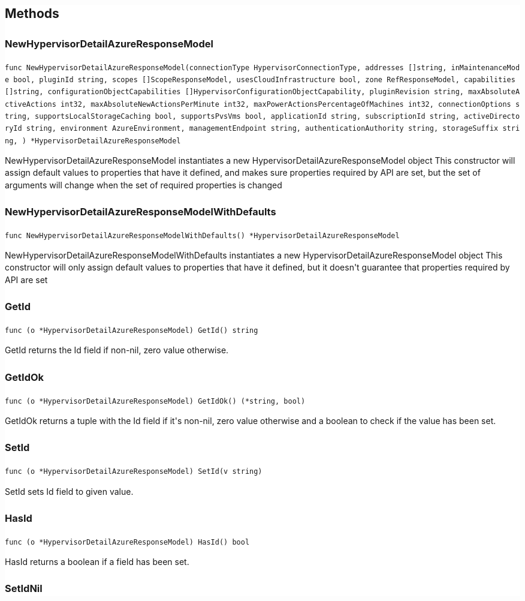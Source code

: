 ## Methods

### NewHypervisorDetailAzureResponseModel

`func NewHypervisorDetailAzureResponseModel(connectionType HypervisorConnectionType, addresses []string, inMaintenanceMode bool, pluginId string, scopes []ScopeResponseModel, usesCloudInfrastructure bool, zone RefResponseModel, capabilities []string, configurationObjectCapabilities []HypervisorConfigurationObjectCapability, pluginRevision string, maxAbsoluteActiveActions int32, maxAbsoluteNewActionsPerMinute int32, maxPowerActionsPercentageOfMachines int32, connectionOptions string, supportsLocalStorageCaching bool, supportsPvsVms bool, applicationId string, subscriptionId string, activeDirectoryId string, environment AzureEnvironment, managementEndpoint string, authenticationAuthority string, storageSuffix string, ) *HypervisorDetailAzureResponseModel`

NewHypervisorDetailAzureResponseModel instantiates a new HypervisorDetailAzureResponseModel object
This constructor will assign default values to properties that have it defined,
and makes sure properties required by API are set, but the set of arguments
will change when the set of required properties is changed

### NewHypervisorDetailAzureResponseModelWithDefaults

`func NewHypervisorDetailAzureResponseModelWithDefaults() *HypervisorDetailAzureResponseModel`

NewHypervisorDetailAzureResponseModelWithDefaults instantiates a new HypervisorDetailAzureResponseModel object
This constructor will only assign default values to properties that have it defined,
but it doesn't guarantee that properties required by API are set

### GetId

`func (o *HypervisorDetailAzureResponseModel) GetId() string`

GetId returns the Id field if non-nil, zero value otherwise.

### GetIdOk

`func (o *HypervisorDetailAzureResponseModel) GetIdOk() (*string, bool)`

GetIdOk returns a tuple with the Id field if it's non-nil, zero value otherwise
and a boolean to check if the value has been set.

### SetId

`func (o *HypervisorDetailAzureResponseModel) SetId(v string)`

SetId sets Id field to given value.

### HasId

`func (o *HypervisorDetailAzureResponseModel) HasId() bool`

HasId returns a boolean if a field has been set.

### SetIdNil
